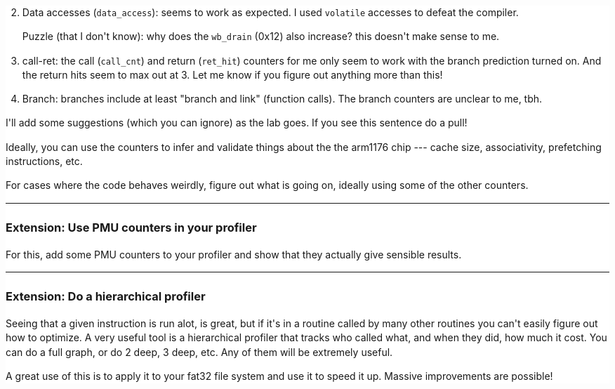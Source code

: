   2. Data accesses (`data_access`): seems to work as expected.  I
     used `volatile` accesses to defeat the compiler.  

     Puzzle (that I don't know): why does the `wb_drain` (0x12) also
     increase?  this doesn't make sense to me.

  3. call-ret: the call (`call_cnt`) and return (`ret_hit`) counters
     for me only seem to work with the branch prediction turned on.
     And the return hits seem to max out at 3.  Let me know if you figure
     out anything more than this!

  4. Branch: branches include at least "branch and link" (function calls).
     The branch counters are unclear to me, tbh.

I'll add some suggestions (which you can ignore) as the lab goes.
If you see this sentence do a pull!

Ideally, you can use the counters to infer and validate things about the
the arm1176 chip --- cache size, associativity, prefetching instructions,
etc.

For cases where the code behaves weirdly, figure out what is going on,
ideally using some of the other counters.

------------------------------------------------------------------
### Extension: Use PMU counters in your profiler

For this, add some PMU counters to your profiler and show that 
they actually give sensible results.

------------------------------------------------------------------
### Extension: Do a hierarchical profiler

Seeing that a given instruction is run alot, is great, but if it's in
a routine called by many other routines you can't easily figure out how
to optimize.   A very useful tool is a hierarchical profiler that tracks
who called what, and when they did, how much it cost.  You can do a full
graph, or do 2 deep, 3 deep, etc.  Any of them will be extremely useful.

A great use of this is to apply it to your fat32 file system and use it
to speed it up.  Massive improvements are possible!

[single-step]: https://github.com/dddrrreee/cs140e-25win/tree/main/labs/9-debug-hw
[interrupts]: https://github.com/dddrrreee/cs140e-25win/tree/main/labs/4-interrupts
